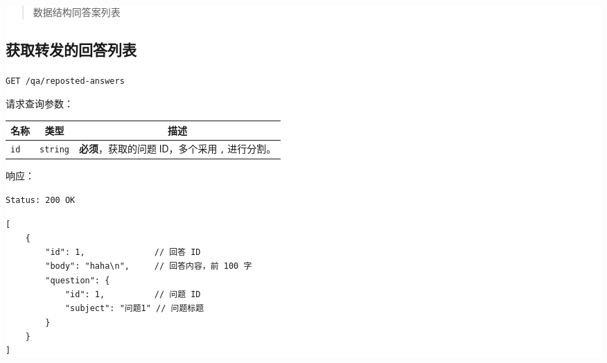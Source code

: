 > 数据结构同答案列表

## 获取转发的回答列表

```
GET /qa/reposted-answers
```

请求查询参数：

| 名称 | 类型 | 描述 |
|----|----|----|
| `id` | `string` | **必须**，获取的问题 ID，多个采用 `,` 进行分割。 |

响应：

```
Status: 200 OK
```
```json5
[
    {
        "id": 1,              // 回答 ID
        "body": "haha\n",     // 回答内容，前 100 字
        "question": {
            "id": 1,          // 问题 ID
            "subject": "问题1" // 问题标题
        }
    }
]
```
